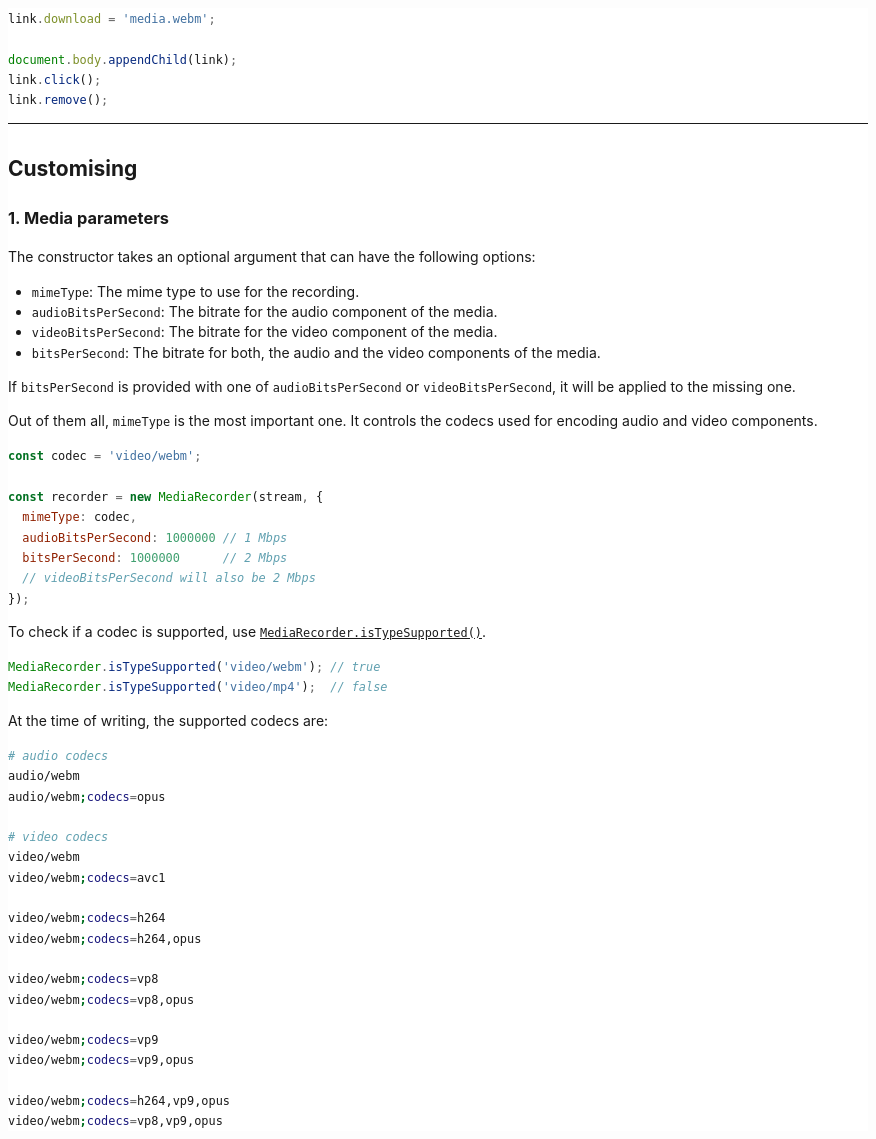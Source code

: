 ```js
link.download = 'media.webm';

document.body.appendChild(link);
link.click();
link.remove();
```

---

## Customising

### 1. Media parameters

The constructor takes an optional argument that can have the following options:

* `mimeType`: The mime type to use for the recording.
* `audioBitsPerSecond`: The bitrate for the audio component of the media.
* `videoBitsPerSecond`: The bitrate for the video component of the media.
* `bitsPerSecond`: The bitrate for both, the audio and the video components of the media.

If `bitsPerSecond` is provided with one of `audioBitsPerSecond` or `videoBitsPerSecond`, it will be applied to the missing one.

Out of them all, `mimeType` is the most important one.
It controls the codecs used for encoding audio and video components.

```js
const codec = 'video/webm';

const recorder = new MediaRecorder(stream, {
  mimeType: codec,
  audioBitsPerSecond: 1000000 // 1 Mbps
  bitsPerSecond: 1000000      // 2 Mbps
  // videoBitsPerSecond will also be 2 Mbps
});
```

To check if a codec is supported, use [`MediaRecorder.isTypeSupported()`].

```js
MediaRecorder.isTypeSupported('video/webm'); // true
MediaRecorder.isTypeSupported('video/mp4');  // false
```

At the time of writing, the supported codecs are:

```sh
# audio codecs
audio/webm
audio/webm;codecs=opus

# video codecs
video/webm
video/webm;codecs=avc1

video/webm;codecs=h264
video/webm;codecs=h264,opus

video/webm;codecs=vp8
video/webm;codecs=vp8,opus

video/webm;codecs=vp9
video/webm;codecs=vp9,opus

video/webm;codecs=h264,vp9,opus
video/webm;codecs=vp8,vp9,opus

```

[`MediaRecorder`]: https://developer.mozilla.org/docs/Web/API/MediaRecorder
[media stream]: https://developer.mozilla.org/docs/Web/API/MediaStream
[`<canvas />`]: https://developer.mozilla.org/docs/Web/API/HTMLCanvasElement
[`CanvasCaptureMediaStream`]: https://developer.mozilla.org/docs/Web/API/CanvasCaptureMediaStream
[`MediaRecorder.isTypeSupported()`]: https://developer.mozilla.org/docs/Web/API/MediaRecorder/isTypeSupported
[`HTMLMediaElement.captureStream()`]: https://developer.mozilla.org/docs/Web/API/HTMLMediaElement/captureStream
[Web Audio API]: https://developer.mozilla.org/docs/Web/API/Web_Audio_API
[Matroska]: https://en.wikipedia.org/wiki/Matroska
[Matroska format]: https://www.matroska.org/technical/specs/index.html
[DASH Adaptive Streaming]: https://developer.mozilla.org/docs/Web/HTML/DASH_Adaptive_Streaming_for_HTML_5_Video
[electron apps]: https://electron.atom.io/apps
[demos]: {{site.baseurl}}/gists/2017-09-04-mediarecorder
[code]: https://github.com/zhirzh/zhirzh.github.io/blob/master/gists/2017-09-04-mediarecorder